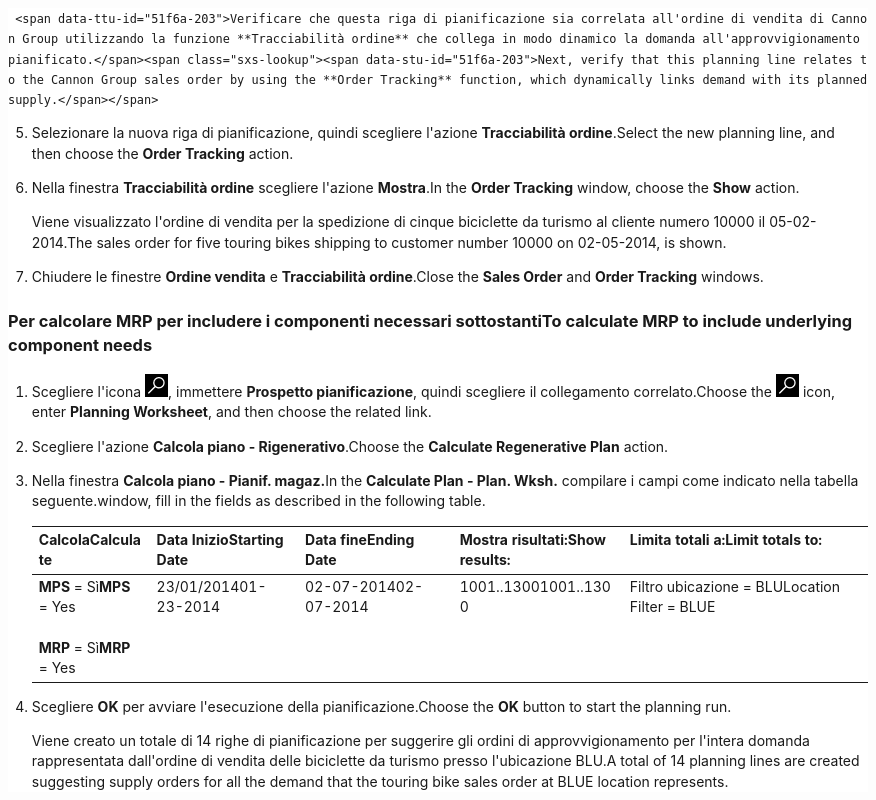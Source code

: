      <span data-ttu-id="51f6a-203">Verificare che questa riga di pianificazione sia correlata all'ordine di vendita di Cannon Group utilizzando la funzione **Tracciabilità ordine** che collega in modo dinamico la domanda all'approvvigionamento pianificato.</span><span class="sxs-lookup"><span data-stu-id="51f6a-203">Next, verify that this planning line relates to the Cannon Group sales order by using the **Order Tracking** function, which dynamically links demand with its planned supply.</span></span>  

5.  <span data-ttu-id="51f6a-204">Selezionare la nuova riga di pianificazione, quindi scegliere l'azione **Tracciabilità ordine**.</span><span class="sxs-lookup"><span data-stu-id="51f6a-204">Select the new planning line, and then choose the **Order Tracking** action.</span></span>  
6.  <span data-ttu-id="51f6a-205">Nella finestra **Tracciabilità ordine** scegliere l'azione **Mostra**.</span><span class="sxs-lookup"><span data-stu-id="51f6a-205">In the **Order Tracking** window, choose the **Show** action.</span></span>  

     <span data-ttu-id="51f6a-206">Viene visualizzato l'ordine di vendita per la spedizione di cinque biciclette da turismo al cliente numero 10000 il 05-02-2014.</span><span class="sxs-lookup"><span data-stu-id="51f6a-206">The sales order for five touring bikes shipping to customer number 10000 on 02-05-2014, is shown.</span></span>  

7.  <span data-ttu-id="51f6a-207">Chiudere le finestre **Ordine vendita** e **Tracciabilità ordine**.</span><span class="sxs-lookup"><span data-stu-id="51f6a-207">Close the **Sales Order** and **Order Tracking** windows.</span></span>  

### <a name="to-calculate-mrp-to-include-underlying-component-needs"></a><span data-ttu-id="51f6a-208">Per calcolare MRP per includere i componenti necessari sottostanti</span><span class="sxs-lookup"><span data-stu-id="51f6a-208">To calculate MRP to include underlying component needs</span></span>  

1.  <span data-ttu-id="51f6a-209">Scegliere l'icona ![Cerca pagina o report](media/ui-search/search_small.png "icona Cerca pagina o report"), immettere **Prospetto pianificazione**, quindi scegliere il collegamento correlato.</span><span class="sxs-lookup"><span data-stu-id="51f6a-209">Choose the ![Search for Page or Report](media/ui-search/search_small.png "Search for Page or Report icon") icon, enter **Planning Worksheet**, and then choose the related link.</span></span>  
2.  <span data-ttu-id="51f6a-210">Scegliere l'azione **Calcola piano - Rigenerativo**.</span><span class="sxs-lookup"><span data-stu-id="51f6a-210">Choose the **Calculate Regenerative Plan** action.</span></span>  
3.  <span data-ttu-id="51f6a-211">Nella finestra **Calcola piano - Pianif. magaz.**</span><span class="sxs-lookup"><span data-stu-id="51f6a-211">In the **Calculate Plan - Plan. Wksh.**</span></span> <span data-ttu-id="51f6a-212">compilare i campi come indicato nella tabella seguente.</span><span class="sxs-lookup"><span data-stu-id="51f6a-212">window, fill in the fields as described in the following table.</span></span>  

    |<span data-ttu-id="51f6a-213">Calcola</span><span class="sxs-lookup"><span data-stu-id="51f6a-213">Calculate</span></span>|<span data-ttu-id="51f6a-214">Data Inizio</span><span class="sxs-lookup"><span data-stu-id="51f6a-214">Starting Date</span></span>|<span data-ttu-id="51f6a-215">Data fine</span><span class="sxs-lookup"><span data-stu-id="51f6a-215">Ending Date</span></span>|<span data-ttu-id="51f6a-216">Mostra risultati:</span><span class="sxs-lookup"><span data-stu-id="51f6a-216">Show results:</span></span>|<span data-ttu-id="51f6a-217">Limita totali a:</span><span class="sxs-lookup"><span data-stu-id="51f6a-217">Limit totals to:</span></span>|  
    |---------------|-------------------|-----------------|-------------------|----------------------|  
    |<span data-ttu-id="51f6a-218">**MPS** = Sì</span><span class="sxs-lookup"><span data-stu-id="51f6a-218">**MPS** = Yes</span></span><br /><br /> <span data-ttu-id="51f6a-219">**MRP** = Sì</span><span class="sxs-lookup"><span data-stu-id="51f6a-219">**MRP** = Yes</span></span>|<span data-ttu-id="51f6a-220">23/01/2014</span><span class="sxs-lookup"><span data-stu-id="51f6a-220">01-23-2014</span></span>|<span data-ttu-id="51f6a-221">02-07-2014</span><span class="sxs-lookup"><span data-stu-id="51f6a-221">02-07-2014</span></span>|<span data-ttu-id="51f6a-222">1001..1300</span><span class="sxs-lookup"><span data-stu-id="51f6a-222">1001..1300</span></span>|<span data-ttu-id="51f6a-223">Filtro ubicazione = BLU</span><span class="sxs-lookup"><span data-stu-id="51f6a-223">Location Filter = BLUE</span></span>|  

4.  <span data-ttu-id="51f6a-224">Scegliere **OK** per avviare l'esecuzione della pianificazione.</span><span class="sxs-lookup"><span data-stu-id="51f6a-224">Choose the **OK** button to start the planning run.</span></span>  

     <span data-ttu-id="51f6a-225">Viene creato un totale di 14 righe di pianificazione per suggerire gli ordini di approvvigionamento per l'intera domanda rappresentata dall'ordine di vendita delle biciclette da turismo presso l'ubicazione BLU.</span><span class="sxs-lookup"><span data-stu-id="51f6a-225">A total of 14 planning lines are created suggesting supply orders for all the demand that the touring bike sales order at BLUE location represents.</span></span>  
